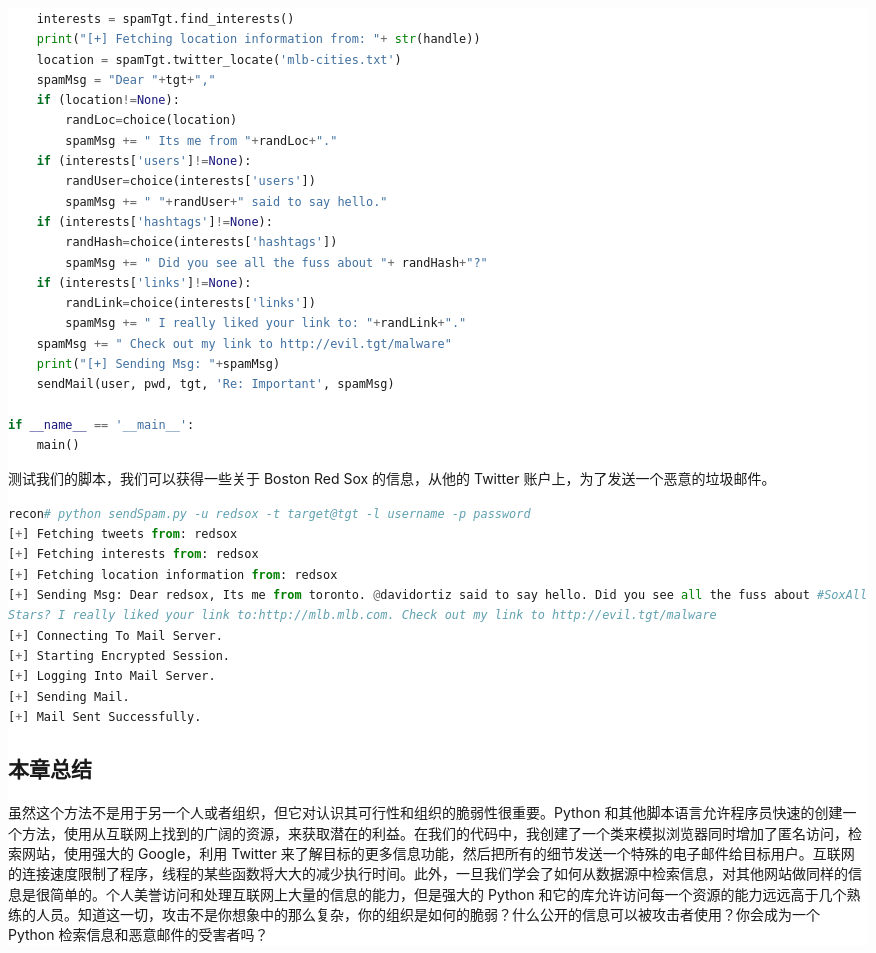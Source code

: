 ```py
    interests = spamTgt.find_interests()
    print("[+] Fetching location information from: "+ str(handle))
    location = spamTgt.twitter_locate('mlb-cities.txt')
    spamMsg = "Dear "+tgt+","
    if (location!=None):
        randLoc=choice(location)
        spamMsg += " Its me from "+randLoc+"."
    if (interests['users']!=None):
        randUser=choice(interests['users'])
        spamMsg += " "+randUser+" said to say hello."
    if (interests['hashtags']!=None):
        randHash=choice(interests['hashtags'])
        spamMsg += " Did you see all the fuss about "+ randHash+"?"
    if (interests['links']!=None):
        randLink=choice(interests['links'])
        spamMsg += " I really liked your link to: "+randLink+"."
    spamMsg += " Check out my link to http://evil.tgt/malware"
    print("[+] Sending Msg: "+spamMsg)
    sendMail(user, pwd, tgt, 'Re: Important', spamMsg)

if __name__ == '__main__':
    main() 
```

测试我们的脚本，我们可以获得一些关于 Boston Red Sox 的信息，从他的 Twitter 账户上，为了发送一个恶意的垃圾邮件。

```py
recon# python sendSpam.py -u redsox -t target@tgt -l username -p password
[+] Fetching tweets from: redsox
[+] Fetching interests from: redsox
[+] Fetching location information from: redsox
[+] Sending Msg: Dear redsox, Its me from toronto. @davidortiz said to say hello. Did you see all the fuss about #SoxAllStars? I really liked your link to:http://mlb.mlb.com. Check out my link to http://evil.tgt/malware
[+] Connecting To Mail Server.
[+] Starting Encrypted Session.
[+] Logging Into Mail Server.
[+] Sending Mail.
[+] Mail Sent Successfully. 
```

## 本章总结

虽然这个方法不是用于另一个人或者组织，但它对认识其可行性和组织的脆弱性很重要。Python 和其他脚本语言允许程序员快速的创建一个方法，使用从互联网上找到的广阔的资源，来获取潜在的利益。在我们的代码中，我创建了一个类来模拟浏览器同时增加了匿名访问，检索网站，使用强大的 Google，利用 Twitter 来了解目标的更多信息功能，然后把所有的细节发送一个特殊的电子邮件给目标用户。互联网的连接速度限制了程序，线程的某些函数将大大的减少执行时间。此外，一旦我们学会了如何从数据源中检索信息，对其他网站做同样的信息是很简单的。个人美誉访问和处理互联网上大量的信息的能力，但是强大的 Python 和它的库允许访问每一个资源的能力远远高于几个熟练的人员。知道这一切，攻击不是你想象中的那么复杂，你的组织是如何的脆弱？什么公开的信息可以被攻击者使用？你会成为一个 Python 检索信息和恶意邮件的受害者吗？